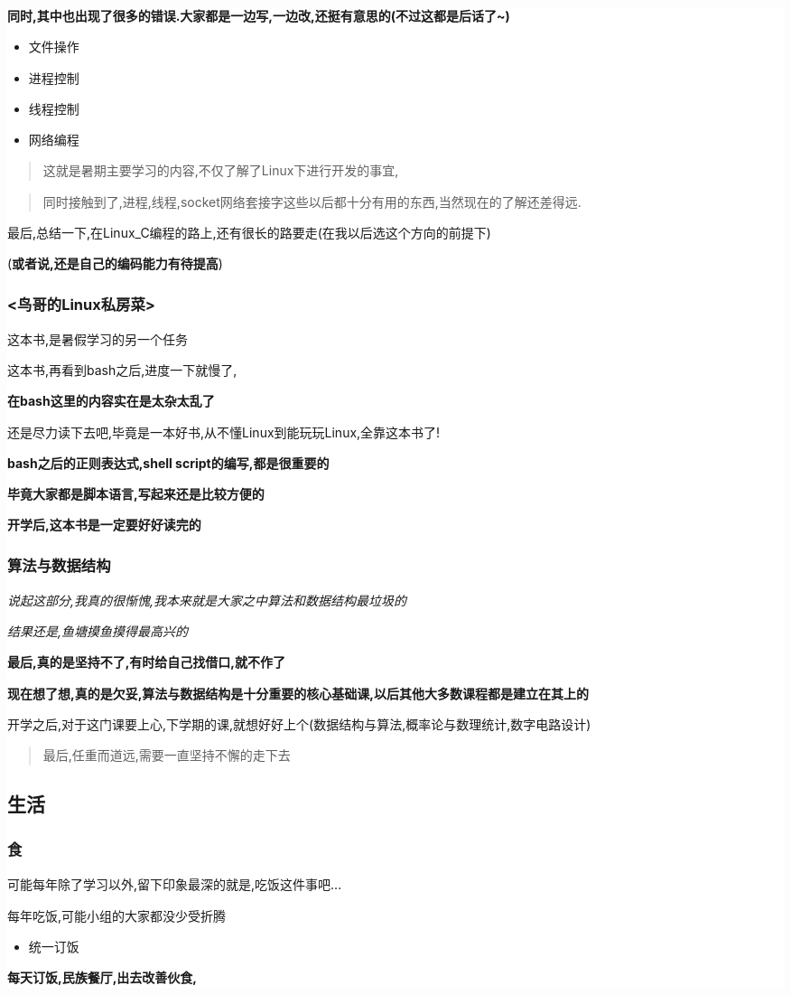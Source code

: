 **同时,其中也出现了很多的错误.大家都是一边写,一边改,还挺有意思的(不过这都是后话了~)**

- 文件操作

- 进程控制

- 线程控制

- 网络编程

> 这就是暑期主要学习的内容,不仅了解了Linux下进行开发的事宜,

> 同时接触到了,进程,线程,socket网络套接字这些以后都十分有用的东西,当然现在的了解还差得远.

最后,总结一下,在Linux_C编程的路上,还有很长的路要走(在我以后选这个方向的前提下)

(**或者说,还是自己的编码能力有待提高**)

### <鸟哥的Linux私房菜>

这本书,是暑假学习的另一个任务

这本书,再看到bash之后,进度一下就慢了,

**在bash这里的内容实在是太杂太乱了**

还是尽力读下去吧,毕竟是一本好书,从不懂Linux到能玩玩Linux,全靠这本书了!

**bash之后的正则表达式,shell script的编写,都是很重要的**

**毕竟大家都是脚本语言,写起来还是比较方便的**

**开学后,这本书是一定要好好读完的**

### 算法与数据结构

*说起这部分,我真的很惭愧,我本来就是大家之中算法和数据结构最垃圾的*

*结果还是,鱼塘摸鱼摸得最高兴的*

**最后,真的是坚持不了,有时给自己找借口,就不作了**

**现在想了想,真的是欠妥,算法与数据结构是十分重要的核心基础课,以后其他大多数课程都是建立在其上的**

开学之后,对于这门课要上心,下学期的课,就想好好上个(数据结构与算法,概率论与数理统计,数字电路设计)



> 最后,任重而道远,需要一直坚持不懈的走下去

## 生活

### 食

可能每年除了学习以外,留下印象最深的就是,吃饭这件事吧...

每年吃饭,可能小组的大家都没少受折腾

- 统一订饭

 **每天订饭,民族餐厅,出去改善伙食,**

